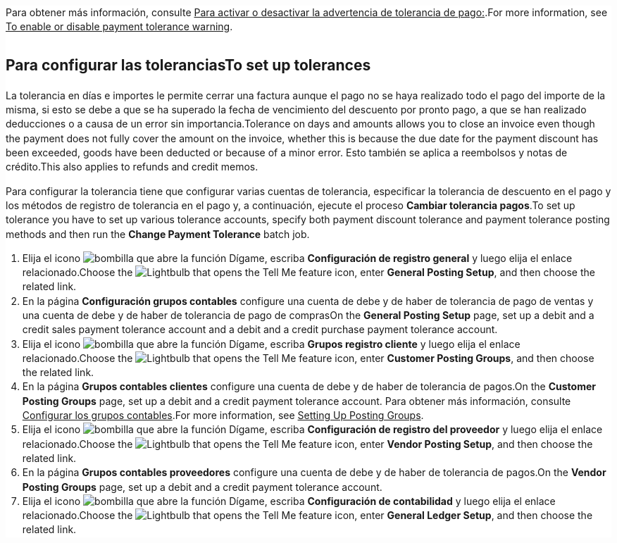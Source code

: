 <span data-ttu-id="2c8c7-126">Para obtener más información, consulte [Para activar o desactivar la advertencia de tolerancia de pago:](finance-payment-tolerance-and-payment-discount-tolerance.md#to-enable-or-disable-payment-tolerance-warnings).</span><span class="sxs-lookup"><span data-stu-id="2c8c7-126">For more information, see [To enable or disable payment tolerance warning](finance-payment-tolerance-and-payment-discount-tolerance.md#to-enable-or-disable-payment-tolerance-warnings).</span></span>     

## <a name="to-set-up-tolerances"></a><span data-ttu-id="2c8c7-127">Para configurar las tolerancias</span><span class="sxs-lookup"><span data-stu-id="2c8c7-127">To set up tolerances</span></span>  
<span data-ttu-id="2c8c7-128">La tolerancia en días e importes le permite cerrar una factura aunque el pago no se haya realizado todo el pago del importe de la misma, si esto se debe a que se ha superado la fecha de vencimiento del descuento por pronto pago, a que se han realizado deducciones o a causa de un error sin importancia.</span><span class="sxs-lookup"><span data-stu-id="2c8c7-128">Tolerance on days and amounts allows you to close an invoice even though the payment does not fully cover the amount on the invoice, whether this is because the due date for the payment discount has been exceeded, goods have been deducted or because of a minor error.</span></span> <span data-ttu-id="2c8c7-129">Esto también se aplica a reembolsos y notas de crédito.</span><span class="sxs-lookup"><span data-stu-id="2c8c7-129">This also applies to refunds and credit memos.</span></span>  

<span data-ttu-id="2c8c7-130">Para configurar la tolerancia tiene que configurar varias cuentas de tolerancia, especificar la tolerancia de descuento en el pago y los métodos de registro de tolerancia en el pago y, a continuación, ejecute el proceso **Cambiar tolerancia pagos**.</span><span class="sxs-lookup"><span data-stu-id="2c8c7-130">To set up tolerance you have to set up various tolerance accounts, specify both payment discount tolerance and payment tolerance posting methods and then run the **Change Payment Tolerance** batch job.</span></span>  
1. <span data-ttu-id="2c8c7-131">Elija el icono ![bombilla que abre la función Dígame](media/ui-search/search_small.png "Dígame que desea hacer"), escriba **Configuración de registro general** y luego elija el enlace relacionado.</span><span class="sxs-lookup"><span data-stu-id="2c8c7-131">Choose the ![Lightbulb that opens the Tell Me feature](media/ui-search/search_small.png "Tell me what you want to do") icon, enter **General Posting Setup**, and then choose the related link.</span></span>  
2. <span data-ttu-id="2c8c7-132">En la página **Configuración grupos contables** configure una cuenta de debe y de haber de tolerancia de pago de ventas y una cuenta de debe y de haber de tolerancia de pago de compras</span><span class="sxs-lookup"><span data-stu-id="2c8c7-132">On the **General Posting Setup** page, set up a debit and a credit sales payment tolerance account and a debit and a credit purchase payment tolerance account.</span></span>  
3. <span data-ttu-id="2c8c7-133">Elija el icono ![bombilla que abre la función Dígame](media/ui-search/search_small.png "Dígame que desea hacer"), escriba **Grupos registro cliente** y luego elija el enlace relacionado.</span><span class="sxs-lookup"><span data-stu-id="2c8c7-133">Choose the ![Lightbulb that opens the Tell Me feature](media/ui-search/search_small.png "Tell me what you want to do") icon, enter **Customer Posting Groups**, and then choose the related link.</span></span>    
4. <span data-ttu-id="2c8c7-134">En la página **Grupos contables clientes** configure una cuenta de debe y de haber de tolerancia de pagos.</span><span class="sxs-lookup"><span data-stu-id="2c8c7-134">On the **Customer Posting Groups** page, set up a debit and a credit payment tolerance account.</span></span> <span data-ttu-id="2c8c7-135">Para obtener más información, consulte [Configurar los grupos contables](finance-posting-groups.md).</span><span class="sxs-lookup"><span data-stu-id="2c8c7-135">For more information, see [Setting Up Posting Groups](finance-posting-groups.md).</span></span>  
5. <span data-ttu-id="2c8c7-136">Elija el icono ![bombilla que abre la función Dígame](media/ui-search/search_small.png "Dígame que desea hacer"), escriba **Configuración de registro del proveedor** y luego elija el enlace relacionado.</span><span class="sxs-lookup"><span data-stu-id="2c8c7-136">Choose the ![Lightbulb that opens the Tell Me feature](media/ui-search/search_small.png "Tell me what you want to do") icon, enter **Vendor Posting Setup**, and then choose the related link.</span></span>  
6. <span data-ttu-id="2c8c7-137">En la página **Grupos contables proveedores** configure una cuenta de debe y de haber de tolerancia de pagos.</span><span class="sxs-lookup"><span data-stu-id="2c8c7-137">On the **Vendor Posting Groups** page, set up a debit and a credit payment tolerance account.</span></span>  
7. <span data-ttu-id="2c8c7-138">Elija el icono ![bombilla que abre la función Dígame](media/ui-search/search_small.png "Dígame que desea hacer"), escriba **Configuración de contabilidad** y luego elija el enlace relacionado.</span><span class="sxs-lookup"><span data-stu-id="2c8c7-138">Choose the ![Lightbulb that opens the Tell Me feature](media/ui-search/search_small.png "Tell me what you want to do") icon, enter **General Ledger Setup**, and then choose the related link.</span></span>  